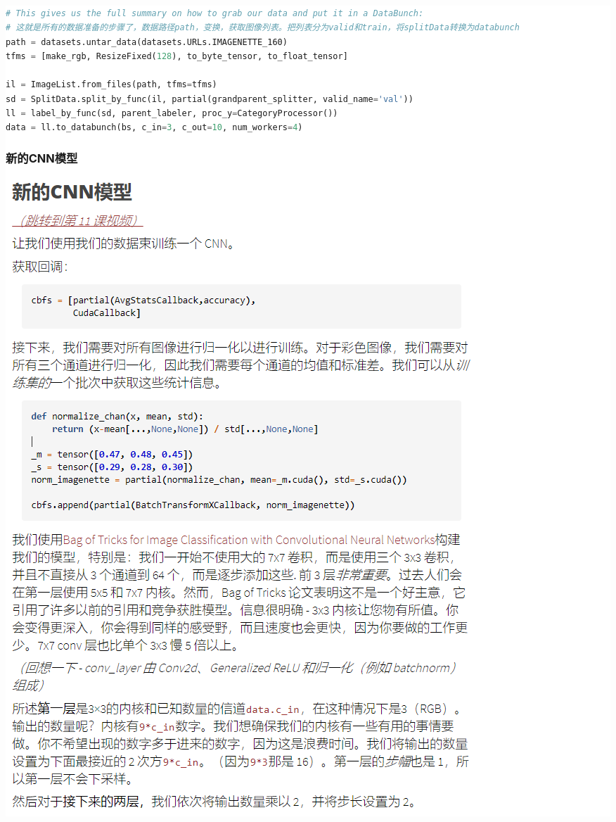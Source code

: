 ```python
# This gives us the full summary on how to grab our data and put it in a DataBunch:
# 这就是所有的数据准备的步骤了，数据路径path，变换，获取图像列表。把列表分为valid和train，将splitData转换为databunch
path = datasets.untar_data(datasets.URLs.IMAGENETTE_160)
tfms = [make_rgb, ResizeFixed(128), to_byte_tensor, to_float_tensor]

il = ImageList.from_files(path, tfms=tfms)
sd = SplitData.split_by_func(il, partial(grandparent_splitter, valid_name='val'))
ll = label_by_func(sd, parent_labeler, proc_y=CategoryProcessor())
data = ll.to_databunch(bs, c_in=3, c_out=10, num_workers=4)
```

### 新的CNN模型

![](Snipaste_2021-11-03_10-44-27.png)
